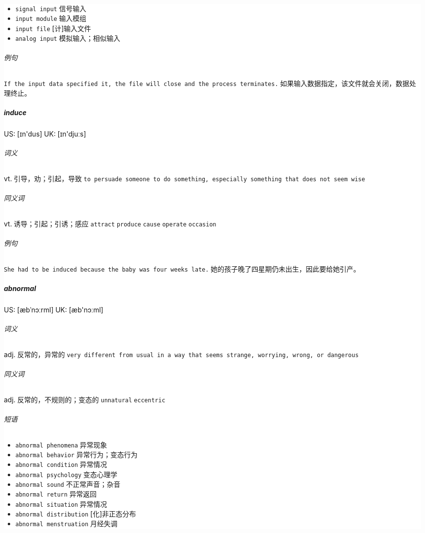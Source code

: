 - `signal input` 信号输入
- `input module` 输入模组
- `input file` [计]输入文件
- `analog input` 模拟输入；相似输入

###### 例句

`If the input data specified it, the file will close and the process terminates.`
如果输入数据指定，该文件就会关闭，数据处理终止。


##### induce

US: [ɪn'dus]
UK: [ɪn'djuːs]

###### 词义

vt. 引导，劝；引起，导致
`to persuade someone to do something, especially something that does not seem wise`

###### 同义词

vt. 诱导；引起；引诱；感应
`attract` `produce` `cause` `operate` `occasion`


###### 例句

`She had to be induced because the baby was four weeks late.`
她的孩子晚了四星期仍未出生，因此要给她引产。


##### abnormal

US: [æbˈnɔːrml]
UK: [æb'nɔːml]

###### 词义

adj. 反常的，异常的
`very different from usual in a way that seems strange, worrying, wrong, or dangerous`

###### 同义词

adj. 反常的，不规则的；变态的
`unnatural` `eccentric`


###### 短语

- `abnormal phenomena` 异常现象
- `abnormal behavior` 异常行为；变态行为
- `abnormal condition` 异常情况
- `abnormal psychology` 变态心理学
- `abnormal sound` 不正常声音；杂音
- `abnormal return` 异常返回
- `abnormal situation` 异常情况
- `abnormal distribution` [化]非正态分布
- `abnormal menstruation` 月经失调
